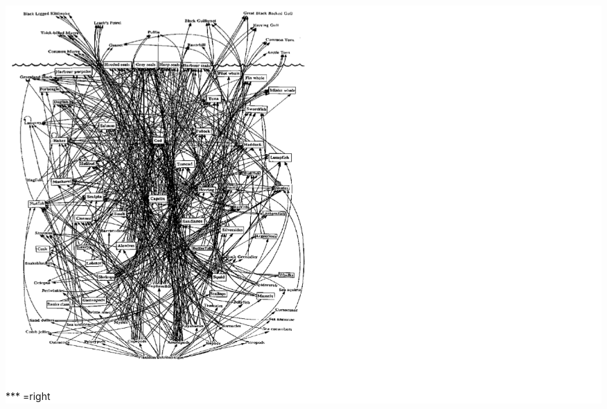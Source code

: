 <img src="assets/img/cod.png" width="450px"></img>
</div>

*** =right

<div style='text-align:center;'>